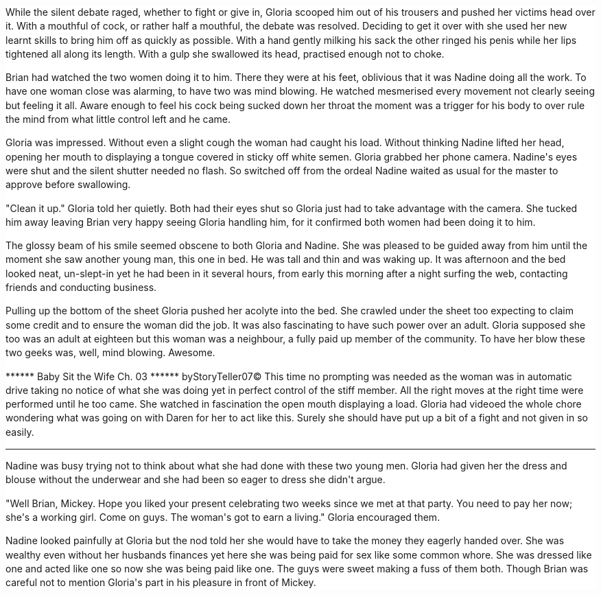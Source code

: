  While the silent debate raged, whether to fight or give in, Gloria scooped him out of his trousers and pushed her victims head over it. With a mouthful of cock, or rather half a mouthful, the debate was resolved. Deciding to get it over with she used her new learnt skills to bring him off as quickly as possible. With a hand gently milking his sack the other ringed his penis while her lips tightened all along its length. With a gulp she swallowed its head, practised enough not to choke. 

 Brian had watched the two women doing it to him. There they were at his feet, oblivious that it was Nadine doing all the work. To have one woman close was alarming, to have two was mind blowing. He watched mesmerised every movement not clearly seeing but feeling it all. Aware enough to feel his cock being sucked down her throat the moment was a trigger for his body to over rule the mind from what little control left and he came. 

 Gloria was impressed. Without even a slight cough the woman had caught his load. Without thinking Nadine lifted her head, opening her mouth to displaying a tongue covered in sticky off white semen. Gloria grabbed her phone camera. Nadine's eyes were shut and the silent shutter needed no flash. So switched off from the ordeal Nadine waited as usual for the master to approve before swallowing. 

 "Clean it up." Gloria told her quietly. Both had their eyes shut so Gloria just had to take advantage with the camera. She tucked him away leaving Brian very happy seeing Gloria handling him, for it confirmed both women had been doing it to him. 

 The glossy beam of his smile seemed obscene to both Gloria and Nadine. She was pleased to be guided away from him until the moment she saw another young man, this one in bed. He was tall and thin and was waking up. It was afternoon and the bed looked neat, un-slept-in yet he had been in it several hours, from early this morning after a night surfing the web, contacting friends and conducting business. 

 Pulling up the bottom of the sheet Gloria pushed her acolyte into the bed. She crawled under the sheet too expecting to claim some credit and to ensure the woman did the job. It was also fascinating to have such power over an adult. Gloria supposed she too was an adult at eighteen but this woman was a neighbour, a fully paid up member of the community. To have her blow these two geeks was, well, mind blowing. Awesome.  

 

 ****** Baby Sit the Wife Ch. 03 ****** byStoryTeller07© This time no prompting was needed as the woman was in automatic drive taking no notice of what she was doing yet in perfect control of the stiff member. All the right moves at the right time were performed until he too came. She watched in fascination the open mouth displaying a load. Gloria had videoed the whole chore wondering what was going on with Daren for her to act like this. Surely she should have put up a bit of a fight and not given in so easily. 

 **** 

 Nadine was busy trying not to think about what she had done with these two young men. Gloria had given her the dress and blouse without the underwear and she had been so eager to dress she didn't argue. 

 "Well Brian, Mickey. Hope you liked your present celebrating two weeks since we met at that party. You need to pay her now; she's a working girl. Come on guys. The woman's got to earn a living." Gloria encouraged them. 

 Nadine looked painfully at Gloria but the nod told her she would have to take the money they eagerly handed over. She was wealthy even without her husbands finances yet here she was being paid for sex like some common whore. She was dressed like one and acted like one so now she was being paid like one. The guys were sweet making a fuss of them both. Though Brian was careful not to mention Gloria's part in his pleasure in front of Mickey. 
